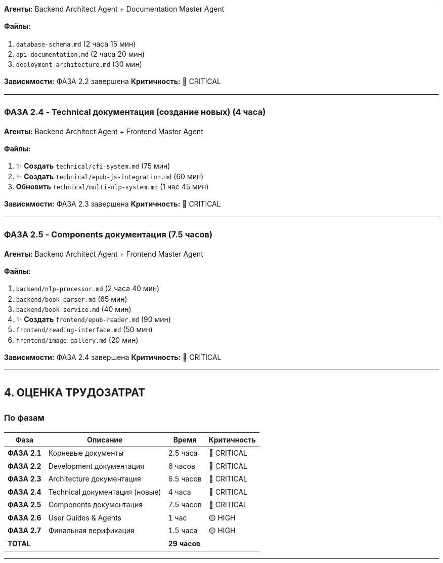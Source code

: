 **Агенты:** Backend Architect Agent + Documentation Master Agent

**Файлы:**
1. `database-schema.md` (2 часа 15 мин)
2. `api-documentation.md` (2 часа 20 мин)
3. `deployment-architecture.md` (30 мин)

**Зависимости:** ФАЗА 2.2 завершена
**Критичность:** 🔴 CRITICAL

---

### ФАЗА 2.4 - Technical документация (создание новых) (4 часа)

**Агенты:** Backend Architect Agent + Frontend Master Agent

**Файлы:**
1. ✨ **Создать** `technical/cfi-system.md` (75 мин)
2. ✨ **Создать** `technical/epub-js-integration.md` (60 мин)
3. **Обновить** `technical/multi-nlp-system.md` (1 час 45 мин)

**Зависимости:** ФАЗА 2.3 завершена
**Критичность:** 🔴 CRITICAL

---

### ФАЗА 2.5 - Components документация (7.5 часов)

**Агенты:** Backend Architect Agent + Frontend Master Agent

**Файлы:**
1. `backend/nlp-processor.md` (2 часа 40 мин)
2. `backend/book-parser.md` (65 мин)
3. `backend/book-service.md` (40 мин)
4. ✨ **Создать** `frontend/epub-reader.md` (90 мин)
5. `frontend/reading-interface.md` (50 мин)
6. `frontend/image-gallery.md` (20 мин)

**Зависимости:** ФАЗА 2.4 завершена
**Критичность:** 🔴 CRITICAL

---

## 4. ОЦЕНКА ТРУДОЗАТРАТ

### По фазам

| Фаза | Описание | Время | Критичность |
|------|----------|-------|-------------|
| **ФАЗА 2.1** | Корневые документы | 2.5 часа | 🔴 CRITICAL |
| **ФАЗА 2.2** | Development документация | 6 часов | 🔴 CRITICAL |
| **ФАЗА 2.3** | Architecture документация | 6.5 часов | 🔴 CRITICAL |
| **ФАЗА 2.4** | Technical документация (новые) | 4 часа | 🔴 CRITICAL |
| **ФАЗА 2.5** | Components документация | 7.5 часов | 🔴 CRITICAL |
| **ФАЗА 2.6** | User Guides & Agents | 1 час | 🟡 HIGH |
| **ФАЗА 2.7** | Финальная верификация | 1.5 часа | 🟡 HIGH |
| **TOTAL** | | **29 часов** | |

---